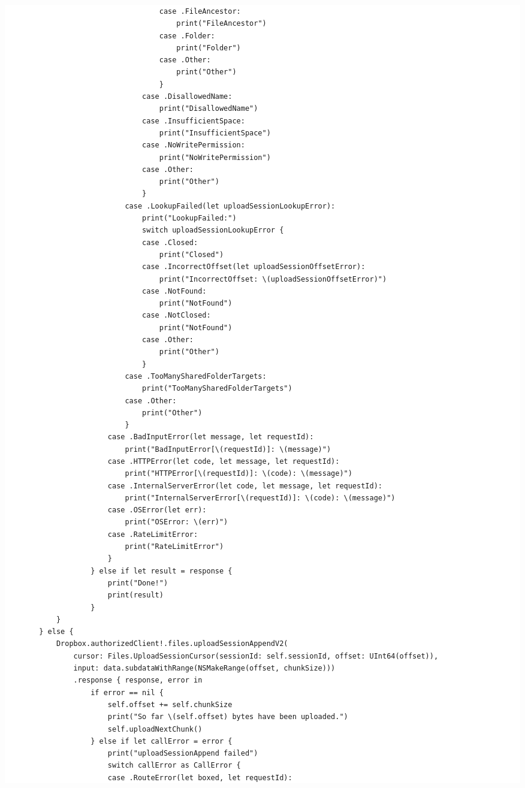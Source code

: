                                         case .FileAncestor:
                                            print("FileAncestor")
                                        case .Folder:
                                            print("Folder")
                                        case .Other:
                                            print("Other")
                                        }
                                    case .DisallowedName:
                                        print("DisallowedName")
                                    case .InsufficientSpace:
                                        print("InsufficientSpace")
                                    case .NoWritePermission:
                                        print("NoWritePermission")
                                    case .Other:
                                        print("Other")
                                    }
                                case .LookupFailed(let uploadSessionLookupError):
                                    print("LookupFailed:")
                                    switch uploadSessionLookupError {
                                    case .Closed:
                                        print("Closed")
                                    case .IncorrectOffset(let uploadSessionOffsetError):
                                        print("IncorrectOffset: \(uploadSessionOffsetError)")
                                    case .NotFound:
                                        print("NotFound")
                                    case .NotClosed:
                                        print("NotFound")
                                    case .Other:
                                        print("Other")
                                    }
                                case .TooManySharedFolderTargets:
                                    print("TooManySharedFolderTargets")
                                case .Other:
                                    print("Other")
                                }
                            case .BadInputError(let message, let requestId):
                                print("BadInputError[\(requestId)]: \(message)")
                            case .HTTPError(let code, let message, let requestId):
                                print("HTTPError[\(requestId)]: \(code): \(message)")
                            case .InternalServerError(let code, let message, let requestId):
                                print("InternalServerError[\(requestId)]: \(code): \(message)")
                            case .OSError(let err):
                                print("OSError: \(err)")
                            case .RateLimitError:
                                print("RateLimitError")
                            }
                        } else if let result = response {
                            print("Done!")
                            print(result)
                        }
                }
            } else {
                Dropbox.authorizedClient!.files.uploadSessionAppendV2(
                    cursor: Files.UploadSessionCursor(sessionId: self.sessionId, offset: UInt64(offset)),
                    input: data.subdataWithRange(NSMakeRange(offset, chunkSize)))
                    .response { response, error in
                        if error == nil {
                            self.offset += self.chunkSize
                            print("So far \(self.offset) bytes have been uploaded.")
                            self.uploadNextChunk()
                        } else if let callError = error {
                            print("uploadSessionAppend failed")
                            switch callError as CallError {
                            case .RouteError(let boxed, let requestId):

  [1]: https://github.com/dropbox/dropbox-sdk-dotnet
  [1]: https://github.com/dropbox/dropbox-sdk-python
  [1]: https://github.com/dropbox/SwiftyDropbox/
  [1]: https://github.com/dropbox/SwiftyDropbox/
  [1]: https://github.com/dropbox/dropbox-sdk-obj-c